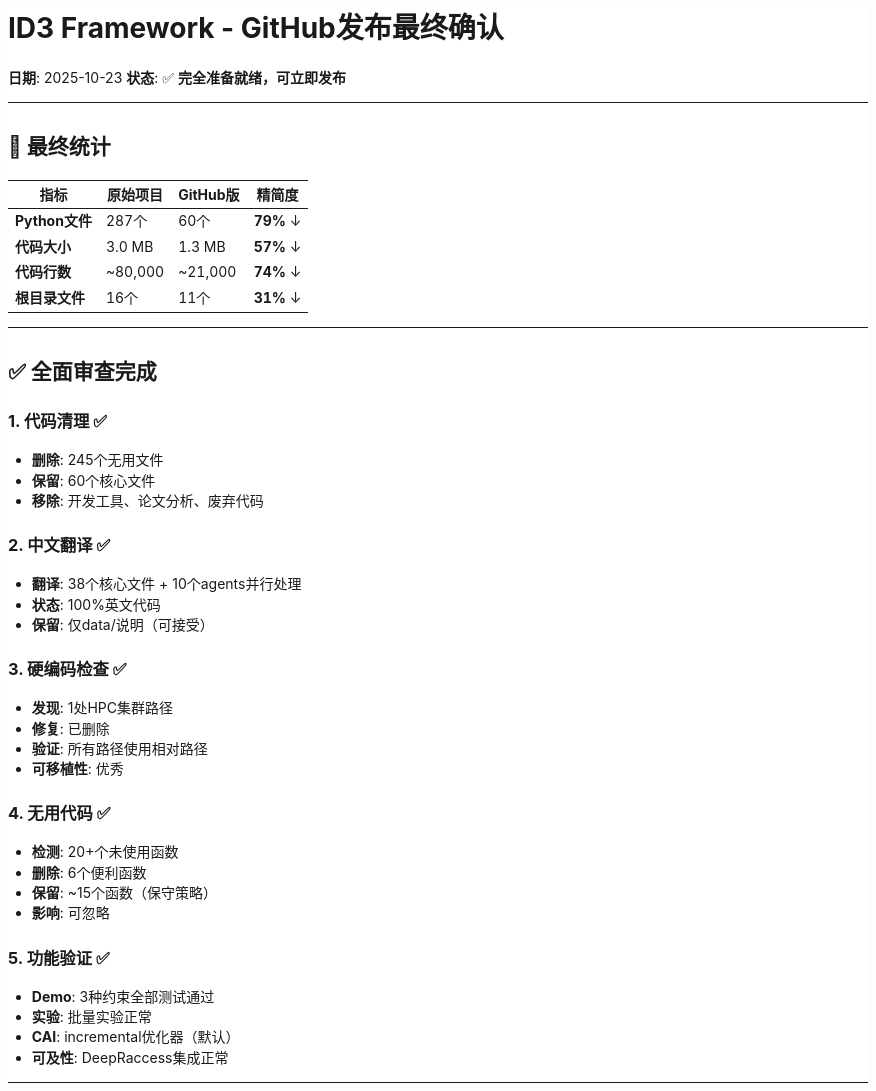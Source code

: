 # ID3 Framework - GitHub发布最终确认

**日期**: 2025-10-23
**状态**: ✅ **完全准备就绪，可立即发布**

---

## 🎯 最终统计

| 指标 | 原始项目 | GitHub版 | 精简度 |
|------|---------|----------|--------|
| **Python文件** | 287个 | 60个 | **79%** ↓ |
| **代码大小** | 3.0 MB | 1.3 MB | **57%** ↓ |
| **代码行数** | ~80,000 | ~21,000 | **74%** ↓ |
| **根目录文件** | 16个 | 11个 | **31%** ↓ |

---

## ✅ 全面审查完成

### 1. 代码清理 ✅
- **删除**: 245个无用文件
- **保留**: 60个核心文件
- **移除**: 开发工具、论文分析、废弃代码

### 2. 中文翻译 ✅
- **翻译**: 38个核心文件 + 10个agents并行处理
- **状态**: 100%英文代码
- **保留**: 仅data/说明（可接受）

### 3. 硬编码检查 ✅
- **发现**: 1处HPC集群路径
- **修复**: 已删除
- **验证**: 所有路径使用相对路径
- **可移植性**: 优秀

### 4. 无用代码 ✅
- **检测**: 20+个未使用函数
- **删除**: 6个便利函数
- **保留**: ~15个函数（保守策略）
- **影响**: 可忽略

### 5. 功能验证 ✅
- **Demo**: 3种约束全部测试通过
- **实验**: 批量实验正常
- **CAI**: incremental优化器（默认）
- **可及性**: DeepRaccess集成正常

---